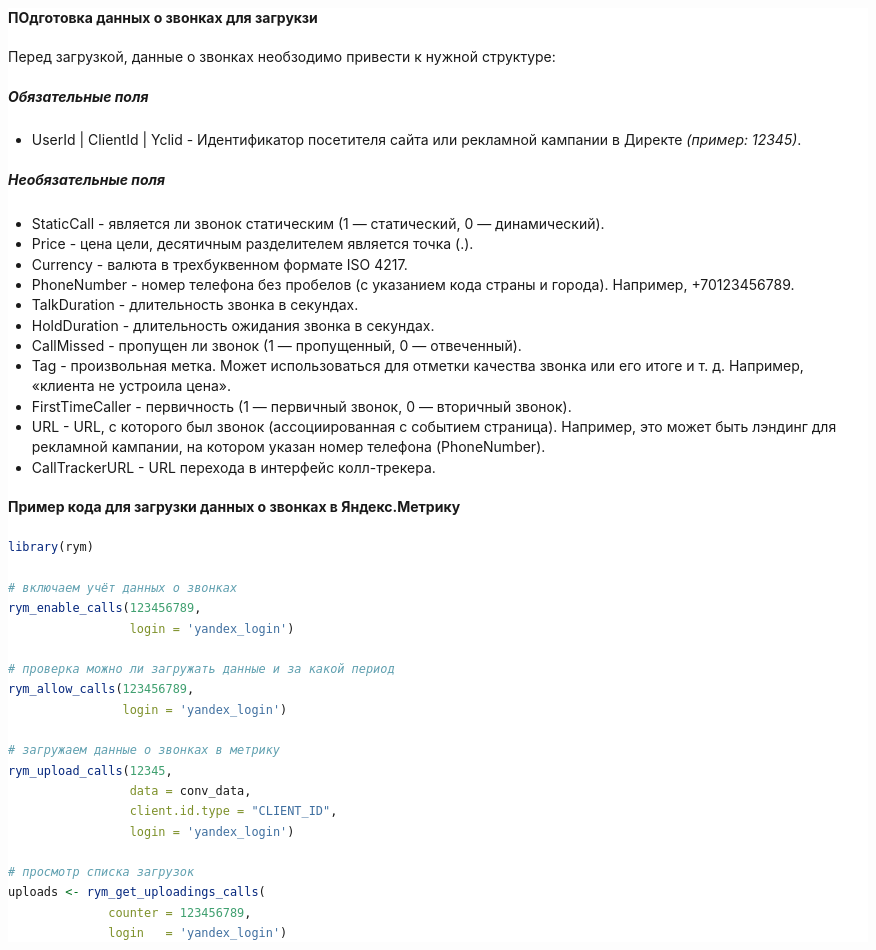 #### ПОдготовка данных о звонках для загрукзи
Перед загрузкой, данные о звонках необзодимо привести к нужной структуре:

##### Обязательные поля
* UserId | ClientId | Yclid - Идентификатор посетителя сайта или рекламной кампании в Директе *(пример: 12345)*.

##### Необязательные поля
* StaticCall - является ли звонок статическим (1 — статический, 0 — динамический).
* Price - цена цели, десятичным разделителем является точка (.).
* Currency -  валюта в трехбуквенном формате ISO 4217.
* PhoneNumber - номер телефона без пробелов (с указанием кода страны и города). Например, +70123456789.
* TalkDuration - длительность звонка в секундах.
* HoldDuration - длительность ожидания звонка в секундах.
* CallMissed - пропущен ли звонок (1 — пропущенный, 0 — отвеченный).
* Tag - произвольная метка. Может использоваться для отметки качества звонка или его итоге и т. д. Например, «клиента не устроила цена».
* FirstTimeCaller - первичность (1 — первичный звонок, 0 — вторичный звонок).
* URL - URL, с которого был звонок (ассоциированная с событием страница). Например, это может быть лэндинг для рекламной кампании, на котором указан номер телефона (PhoneNumber).
* CallTrackerURL - URL перехода в интерфейс колл-трекера.

#### Пример кода для загрузки данных о звонках в Яндекс.Метрику
```r
library(rym)

# включаем учёт данных о звонках
rym_enable_calls(123456789, 
                 login = 'yandex_login') 
		 
# проверка можно ли загружать данные и за какой период
rym_allow_calls(123456789, 
                login = 'yandex_login')

# загружаем данные о звонках в метрику
rym_upload_calls(12345, 
                 data = conv_data,
                 client.id.type = "CLIENT_ID",
                 login = 'yandex_login')

# просмотр списка загрузок
uploads <- rym_get_uploadings_calls(
              counter = 123456789,
              login   = 'yandex_login')
```
